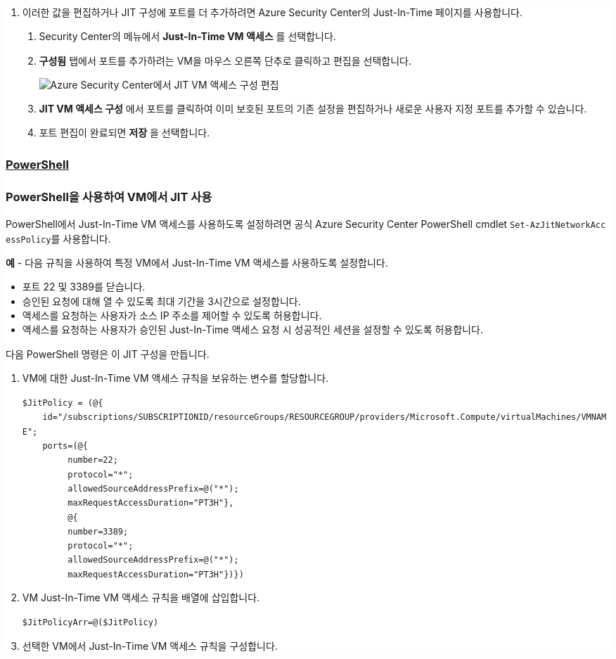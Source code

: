 1. 이러한 값을 편집하거나 JIT 구성에 포트를 더 추가하려면 Azure Security Center의 Just-In-Time 페이지를 사용합니다.

    1. Security Center의 메뉴에서 **Just-In-Time VM 액세스** 를 선택합니다.

    1. **구성됨** 탭에서 포트를 추가하려는 VM을 마우스 오른쪽 단추로 클릭하고 편집을 선택합니다. 

        ![Azure Security Center에서 JIT VM 액세스 구성 편집](./media/security-center-just-in-time/jit-policy-edit-security-center.png)

    1. **JIT VM 액세스 구성** 에서 포트를 클릭하여 이미 보호된 포트의 기존 설정을 편집하거나 새로운 사용자 지정 포트를 추가할 수 있습니다.

    1. 포트 편집이 완료되면 **저장** 을 선택합니다.


### <a name="powershell"></a>[**PowerShell**](#tab/jit-config-powershell)

### <a name="enable-jit-on-your-vms-using-powershell"></a>PowerShell을 사용하여 VM에서 JIT 사용

PowerShell에서 Just-In-Time VM 액세스를 사용하도록 설정하려면 공식 Azure Security Center PowerShell cmdlet `Set-AzJitNetworkAccessPolicy`를 사용합니다.

**예** - 다음 규칙을 사용하여 특정 VM에서 Just-In-Time VM 액세스를 사용하도록 설정합니다.

* 포트 22 및 3389를 닫습니다.
* 승인된 요청에 대해 열 수 있도록 최대 기간을 3시간으로 설정합니다.
* 액세스를 요청하는 사용자가 소스 IP 주소를 제어할 수 있도록 허용합니다.
* 액세스를 요청하는 사용자가 승인된 Just-In-Time 액세스 요청 시 성공적인 세션을 설정할 수 있도록 허용합니다.

다음 PowerShell 명령은 이 JIT 구성을 만듭니다.

1. VM에 대한 Just-In-Time VM 액세스 규칙을 보유하는 변수를 할당합니다.

    ```azurepowershell
    $JitPolicy = (@{
        id="/subscriptions/SUBSCRIPTIONID/resourceGroups/RESOURCEGROUP/providers/Microsoft.Compute/virtualMachines/VMNAME";
        ports=(@{
             number=22;
             protocol="*";
             allowedSourceAddressPrefix=@("*");
             maxRequestAccessDuration="PT3H"},
             @{
             number=3389;
             protocol="*";
             allowedSourceAddressPrefix=@("*");
             maxRequestAccessDuration="PT3H"})})
    ```

1. VM Just-In-Time VM 액세스 규칙을 배열에 삽입합니다.
    
    ```azurepowershell
    $JitPolicyArr=@($JitPolicy)
    ```

1. 선택한 VM에서 Just-In-Time VM 액세스 규칙을 구성합니다.
    